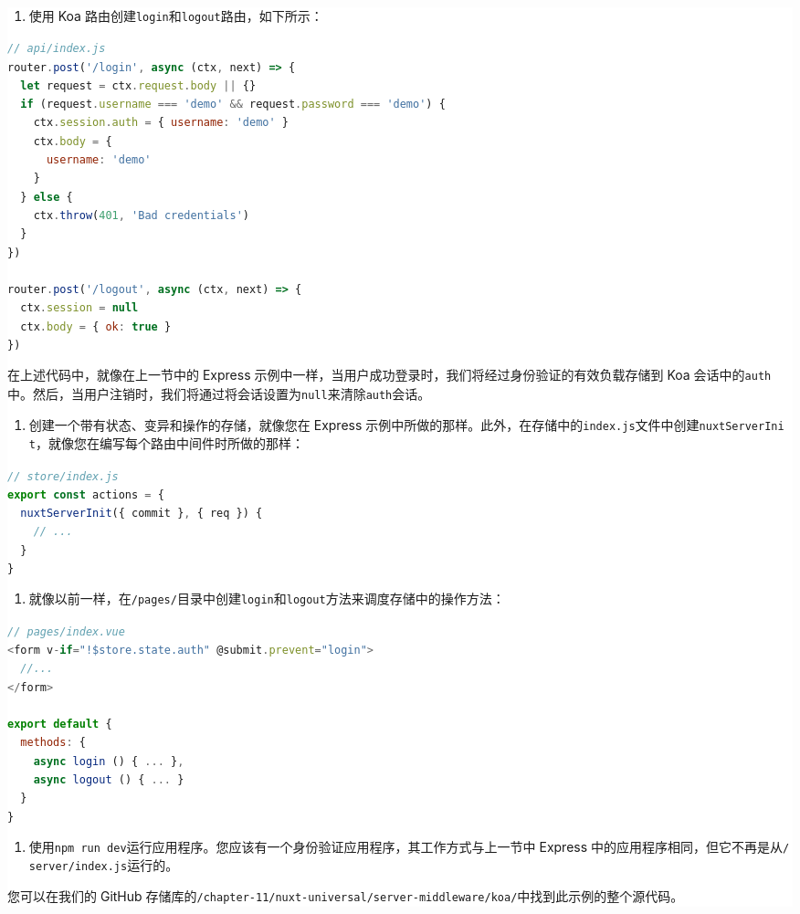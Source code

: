 1.  使用 Koa 路由创建`login`和`logout`路由，如下所示：

```js
// api/index.js
router.post('/login', async (ctx, next) => {
  let request = ctx.request.body || {}
  if (request.username === 'demo' && request.password === 'demo') {
    ctx.session.auth = { username: 'demo' }
    ctx.body = {
      username: 'demo'
    }
  } else {
    ctx.throw(401, 'Bad credentials')
  }
})

router.post('/logout', async (ctx, next) => {
  ctx.session = null
  ctx.body = { ok: true }
})
```

在上述代码中，就像在上一节中的 Express 示例中一样，当用户成功登录时，我们将经过身份验证的有效负载存储到 Koa 会话中的`auth`中。然后，当用户注销时，我们将通过将会话设置为`null`来清除`auth`会话。

1.  创建一个带有状态、变异和操作的存储，就像您在 Express 示例中所做的那样。此外，在存储中的`index.js`文件中创建`nuxtServerInit`，就像您在编写每个路由中间件时所做的那样：

```js
// store/index.js
export const actions = {
  nuxtServerInit({ commit }, { req }) {
    // ...
  }
}
```

1.  就像以前一样，在`/pages/`目录中创建`login`和`logout`方法来调度存储中的操作方法：

```js
// pages/index.vue
<form v-if="!$store.state.auth" @submit.prevent="login">
  //...
</form>

export default {
  methods: {
    async login () { ... },
    async logout () { ... }
  }
}
```

1.  使用`npm run dev`运行应用程序。您应该有一个身份验证应用程序，其工作方式与上一节中 Express 中的应用程序相同，但它不再是从`/server/index.js`运行的。

您可以在我们的 GitHub 存储库的`/chapter-11/nuxt-universal/server-middleware/koa/`中找到此示例的整个源代码。

